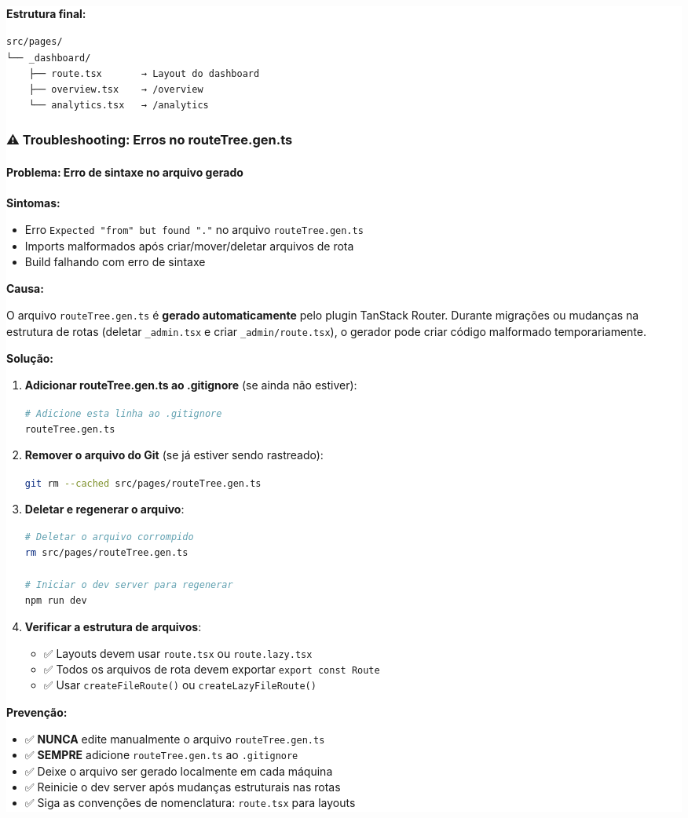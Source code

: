 **Estrutura final:**

```text
src/pages/
└── _dashboard/
    ├── route.tsx       → Layout do dashboard
    ├── overview.tsx    → /overview
    └── analytics.tsx   → /analytics
```

### ⚠️ Troubleshooting: Erros no routeTree.gen.ts

#### Problema: Erro de sintaxe no arquivo gerado

**Sintomas:**

- Erro `Expected "from" but found "."` no arquivo `routeTree.gen.ts`
- Imports malformados após criar/mover/deletar arquivos de rota
- Build falhando com erro de sintaxe

**Causa:**

O arquivo `routeTree.gen.ts` é **gerado automaticamente** pelo plugin TanStack Router. Durante migrações ou mudanças na estrutura de rotas (deletar `_admin.tsx` e criar `_admin/route.tsx`), o gerador pode criar código malformado temporariamente.

**Solução:**

1. **Adicionar routeTree.gen.ts ao .gitignore** (se ainda não estiver):

   ```bash
   # Adicione esta linha ao .gitignore
   routeTree.gen.ts
   ```

2. **Remover o arquivo do Git** (se já estiver sendo rastreado):

   ```bash
   git rm --cached src/pages/routeTree.gen.ts
   ```

3. **Deletar e regenerar o arquivo**:

   ```bash
   # Deletar o arquivo corrompido
   rm src/pages/routeTree.gen.ts

   # Iniciar o dev server para regenerar
   npm run dev
   ```

4. **Verificar a estrutura de arquivos**:

   - ✅ Layouts devem usar `route.tsx` ou `route.lazy.tsx`
   - ✅ Todos os arquivos de rota devem exportar `export const Route`
   - ✅ Usar `createFileRoute()` ou `createLazyFileRoute()`

**Prevenção:**

- ✅ **NUNCA** edite manualmente o arquivo `routeTree.gen.ts`
- ✅ **SEMPRE** adicione `routeTree.gen.ts` ao `.gitignore`
- ✅ Deixe o arquivo ser gerado localmente em cada máquina
- ✅ Reinicie o dev server após mudanças estruturais nas rotas
- ✅ Siga as convenções de nomenclatura: `route.tsx` para layouts
